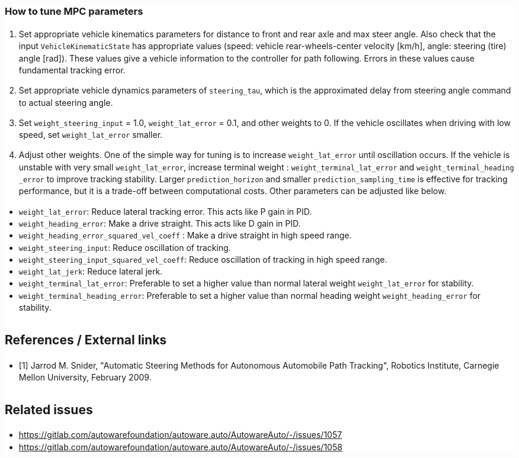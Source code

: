 ### How to tune MPC parameters

1. Set appropriate vehicle kinematics parameters for distance to front and rear axle and max steer angle.
   Also check that the input `VehicleKinematicState` has appropriate values (speed: vehicle rear-wheels-center velocity [km/h], angle: steering (tire) angle [rad]).
   These values give a vehicle information to the controller for path following.
   Errors in these values cause fundamental tracking error.

2. Set appropriate vehicle dynamics parameters of `steering_tau`, which is the approximated delay from steering angle command to actual steering angle.

3. Set `weight_steering_input` = 1.0, `weight_lat_error` = 0.1, and other weights to 0.
   If the vehicle oscillates when driving with low speed, set `weight_lat_error` smaller.

4. Adjust other weights.
   One of the simple way for tuning is to increase `weight_lat_error` until oscillation occurs.
   If the vehicle is unstable with very small `weight_lat_error`, increase terminal weight :
   `weight_terminal_lat_error` and `weight_terminal_heading_error` to improve tracking stability.
   Larger `prediction_horizon` and smaller `prediction_sampling_time` is effective for tracking performance, but it is a trade-off between computational costs.
   Other parameters can be adjusted like below.

- `weight_lat_error`: Reduce lateral tracking error. This acts like P gain in PID.
- `weight_heading_error`: Make a drive straight. This acts like D gain in PID.
- `weight_heading_error_squared_vel_coeff` : Make a drive straight in high speed range.
- `weight_steering_input`: Reduce oscillation of tracking.
- `weight_steering_input_squared_vel_coeff`: Reduce oscillation of tracking in high speed range.
- `weight_lat_jerk`: Reduce lateral jerk.
- `weight_terminal_lat_error`: Preferable to set a higher value than normal lateral weight `weight_lat_error` for stability.
- `weight_terminal_heading_error`: Preferable to set a higher value than normal heading weight `weight_heading_error` for stability.

## References / External links



- [1] Jarrod M. Snider, "Automatic Steering Methods for Autonomous Automobile Path Tracking",
  Robotics Institute, Carnegie Mellon University, February 2009.

## Related issues



- <https://gitlab.com/autowarefoundation/autoware.auto/AutowareAuto/-/issues/1057>
- <https://gitlab.com/autowarefoundation/autoware.auto/AutowareAuto/-/issues/1058>
